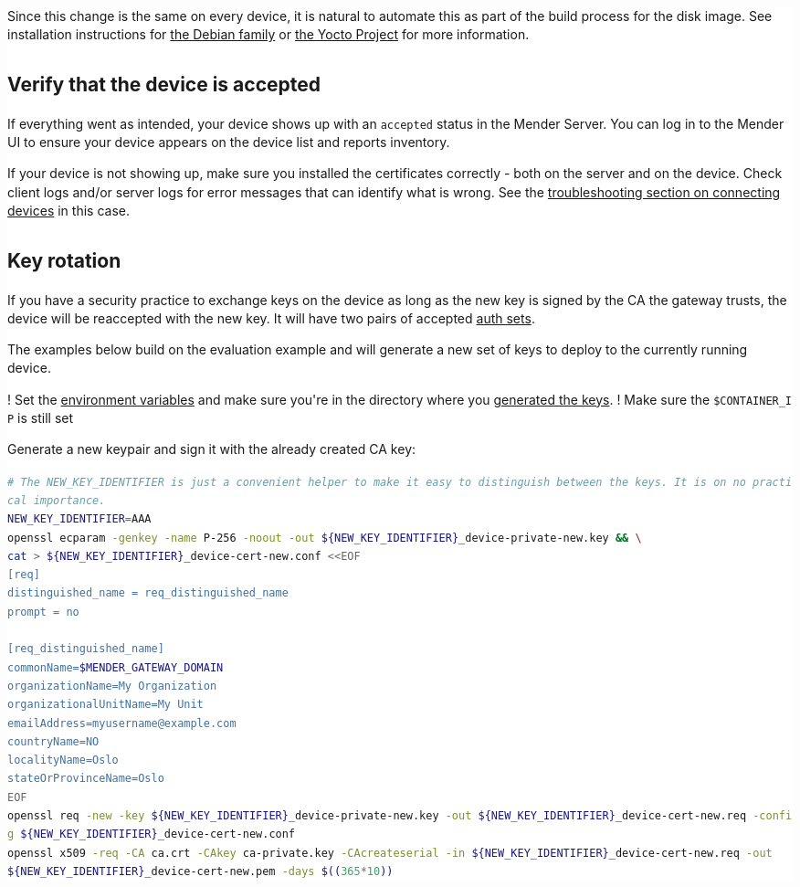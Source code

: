 
Since this change is the same on every device, it is natural to automate this as part of the build process for the disk image. 
See installation instructions for [the Debian family](../../../../04.Operating-System-updates-Debian-family/03.Customize-Mender/docs.md#configuration-file) or [the Yocto Project](../../../../05.Operating-System-updates-Yocto-Project/05.Customize-Mender/docs.md#configuration-file) for more information.

## Verify that the device is accepted

If everything went as intended, your device shows up with an `accepted` status in the Mender Server. 
You can log in to the Mender UI to ensure your device appears on the device list and reports inventory.

If your device is not showing up, make sure you installed the certificates correctly - both on the server and on the device. 
Check client logs and/or server logs for error messages that can identify what is wrong. 
See the [troubleshooting section on connecting devices](../../../../301.Troubleshoot/05.Device-Runtime/docs.md#mender-server-connection-issues) in this case.



## Key rotation 


If you have a security practice to exchange keys on the device as long as the new key is signed by the CA the gateway trusts, the device will be reaccepted with the new key. It will have two pairs of accepted [auth sets](../../../../02.Overview/13.Device-authentication/docs.md#identification-and-authentication).

The examples below build on the evaluation example and will generate a new set of keys to deploy to the currently running device.


! Set the [environment variables](../01.Keys-and-certificates/docs.md#environment-variables) and make sure you're in the directory where you [generated the keys](../01.Keys-and-certificates/docs.md#generating-the-keys).
! Make sure the `$CONTAINER_IP` is still set


Generate a new keypair and sign it with the already created CA key:

```bash
# The NEW_KEY_IDENTIFIER is just a convenient helper to make it easy to distinguish between the keys. It is on no practical importance. 
NEW_KEY_IDENTIFIER=AAA
openssl ecparam -genkey -name P-256 -noout -out ${NEW_KEY_IDENTIFIER}_device-private-new.key && \
cat > ${NEW_KEY_IDENTIFIER}_device-cert-new.conf <<EOF
[req]
distinguished_name = req_distinguished_name
prompt = no

[req_distinguished_name]
commonName=$MENDER_GATEWAY_DOMAIN
organizationName=My Organization
organizationalUnitName=My Unit
emailAddress=myusername@example.com
countryName=NO
localityName=Oslo
stateOrProvinceName=Oslo
EOF
openssl req -new -key ${NEW_KEY_IDENTIFIER}_device-private-new.key -out ${NEW_KEY_IDENTIFIER}_device-cert-new.req -config ${NEW_KEY_IDENTIFIER}_device-cert-new.conf
openssl x509 -req -CA ca.crt -CAkey ca-private.key -CAcreateserial -in ${NEW_KEY_IDENTIFIER}_device-cert-new.req -out ${NEW_KEY_IDENTIFIER}_device-cert-new.pem -days $((365*10))
```
